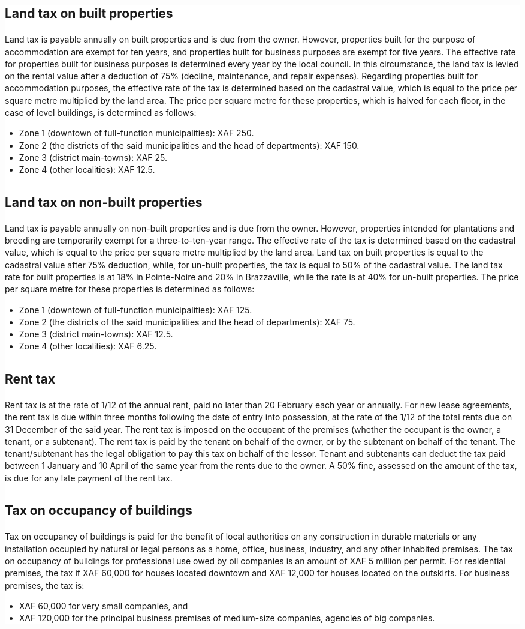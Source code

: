 
## Land tax on built properties
Land tax is payable annually on built properties and is due from the owner. However, properties built for the purpose of accommodation are exempt for ten years, and properties built for business purposes are exempt for five years.
The effective rate for properties built for business purposes is determined every year by the local council. In this circumstance, the land tax is levied on the rental value after a deduction of 75% (decline, maintenance, and repair expenses).
Regarding properties built for accommodation purposes, the effective rate of the tax is determined based on the cadastral value, which is equal to the price per square metre multiplied by the land area. The price per square metre for these properties, which is halved for each floor, in the case of level buildings, is determined as follows:
  * Zone 1 (downtown of full-function municipalities): XAF 250.
  * Zone 2 (the districts of the said municipalities and the head of departments): XAF 150.
  * Zone 3 (district main-towns): XAF 25.
  * Zone 4 (other localities): XAF 12.5.


## Land tax on non-built properties
Land tax is payable annually on non-built properties and is due from the owner. However, properties intended for plantations and breeding are temporarily exempt for a three-to-ten-year range. The effective rate of the tax is determined based on the cadastral value, which is equal to the price per square metre multiplied by the land area.
Land tax on built properties is equal to the cadastral value after 75% deduction, while, for un-built properties, the tax is equal to 50% of the cadastral value. The land tax rate for built properties is at 18% in Pointe-Noire and 20% in Brazzaville, while the rate is at 40% for un-built properties.
The price per square metre for these properties is determined as follows:
  * Zone 1 (downtown of full-function municipalities): XAF 125.
  * Zone 2 (the districts of the said municipalities and the head of departments): XAF 75.
  * Zone 3 (district main-towns): XAF 12.5.
  * Zone 4 (other localities): XAF 6.25.


## Rent tax
Rent tax is at the rate of 1/12 of the annual rent, paid no later than 20 February each year or annually. 
For new lease agreements, the rent tax is due within three months following the date of entry into possession, at the rate of the 1/12 of the total rents due on 31 December of the said year.
The rent tax is imposed on the occupant of the premises (whether the occupant is the owner, a tenant, or a subtenant).
The rent tax is paid by the tenant on behalf of the owner, or by the subtenant on behalf of the tenant. The tenant/subtenant has the legal obligation to pay this tax on behalf of the lessor. Tenant and subtenants can deduct the tax paid between 1 January and 10 April of the same year from the rents due to the owner.
A 50% fine, assessed on the amount of the tax, is due for any late payment of the rent tax.
## Tax on occupancy of buildings
Tax on occupancy of buildings is paid for the benefit of local authorities on any construction in durable materials or any installation occupied by natural or legal persons as a home, office, business, industry, and any other inhabited premises.
The tax on occupancy of buildings for professional use owed by oil companies is an amount of XAF 5 million per permit.
For residential premises, the tax if XAF 60,000 for houses located downtown and XAF 12,000 for houses located on the outskirts.
For business premises, the tax is:
  * XAF 60,000 for very small companies, and
  * XAF 120,000 for the principal business premises of medium-size companies, agencies of big companies.
